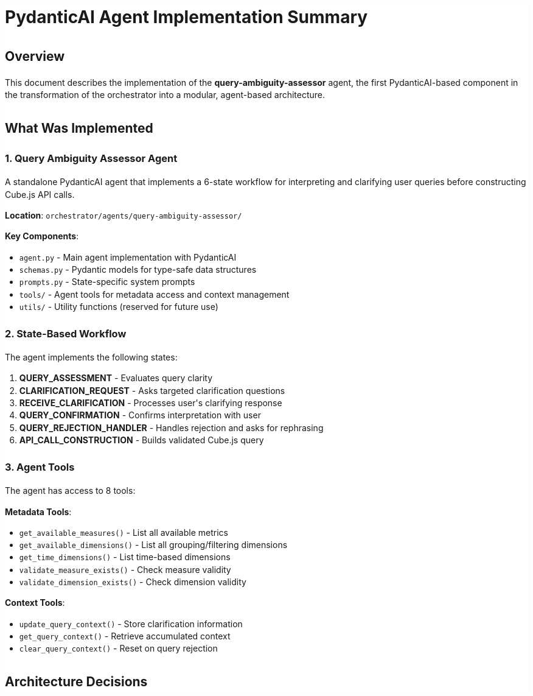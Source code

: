 # PydanticAI Agent Implementation Summary

## Overview

This document describes the implementation of the **query-ambiguity-assessor** agent, the first PydanticAI-based component in the transformation of the orchestrator into a modular, agent-based architecture.

## What Was Implemented

### 1. Query Ambiguity Assessor Agent

A standalone PydanticAI agent that implements a 6-state workflow for interpreting and clarifying user queries before constructing Cube.js API calls.

**Location**: `orchestrator/agents/query-ambiguity-assessor/`

**Key Components**:
- `agent.py` - Main agent implementation with PydanticAI
- `schemas.py` - Pydantic models for type-safe data structures
- `prompts.py` - State-specific system prompts
- `tools/` - Agent tools for metadata access and context management
- `utils/` - Utility functions (reserved for future use)

### 2. State-Based Workflow

The agent implements the following states:

1. **QUERY_ASSESSMENT** - Evaluates query clarity
2. **CLARIFICATION_REQUEST** - Asks targeted clarification questions
3. **RECEIVE_CLARIFICATION** - Processes user's clarifying response
4. **QUERY_CONFIRMATION** - Confirms interpretation with user
5. **QUERY_REJECTION_HANDLER** - Handles rejection and asks for rephrasing
6. **API_CALL_CONSTRUCTION** - Builds validated Cube.js query

### 3. Agent Tools

The agent has access to 8 tools:

**Metadata Tools**:
- `get_available_measures()` - List all available metrics
- `get_available_dimensions()` - List all grouping/filtering dimensions
- `get_time_dimensions()` - List time-based dimensions
- `validate_measure_exists()` - Check measure validity
- `validate_dimension_exists()` - Check dimension validity

**Context Tools**:
- `update_query_context()` - Store clarification information
- `get_query_context()` - Retrieve accumulated context
- `clear_query_context()` - Reset on query rejection

## Architecture Decisions
